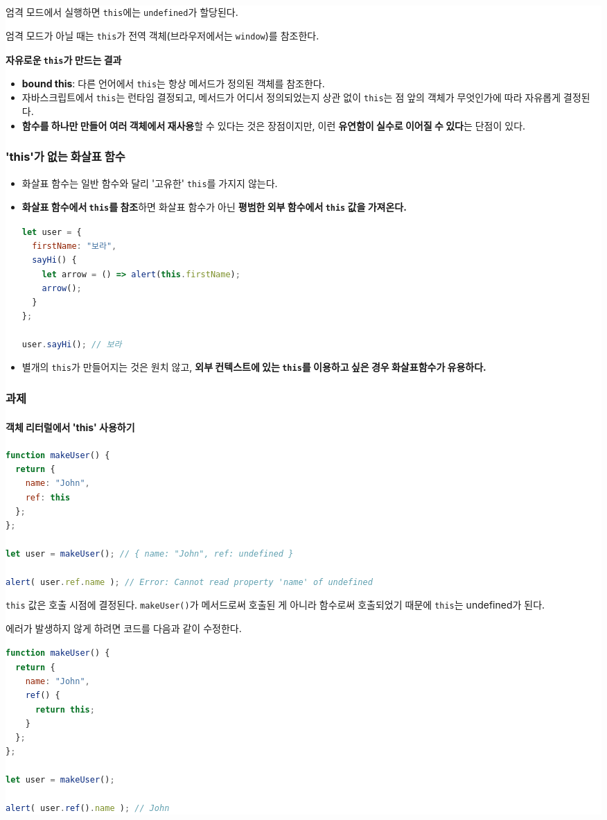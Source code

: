   엄격 모드에서 실행하면 `this`에는 `undefined`가 할당된다. 

  엄격 모드가 아닐 때는 `this`가 전역 객체(브라우저에서는 `window`)를 참조한다.

**자유로운 `this`가 만드는 결과**

-  **bound this**: 다른 언어에서 `this`는 항상 메서드가 정의된 객체를 참조한다.
- 자바스크립트에서 `this`는 런타임 결정되고, 메서드가 어디서 정의되었는지 상관 없이 `this`는 점 앞의 객체가 무엇인가에 따라 자유롭게 결정된다. 
- **함수를 하나만 만들어 여러 객체에서 재사용**할 수 있다는 것은 장점이지만, 이런 **유연함이 실수로 이어질 수 있다**는 단점이 있다.

### 'this'가 없는 화살표 함수

- 화살표 함수는 일반 함수와 달리 '고유한' `this`를 가지지 않는다.

- **화살표 함수에서 `this`를 참조**하면 화살표 함수가 아닌 **평범한 외부 함수에서 `this` 값을 가져온다.**

  ```js
  let user = {
    firstName: "보라",
    sayHi() {
      let arrow = () => alert(this.firstName);
      arrow();
    }
  };
  
  user.sayHi(); // 보라
  ```

- 별개의 `this`가 만들어지는 것은 원치 않고, **외부 컨텍스트에 있는 `this`를 이용하고 싶은 경우 화살표함수가 유용하다.** 



### 과제

#### 객체 리터럴에서 'this' 사용하기

```js
function makeUser() {
  return {
    name: "John",
    ref: this
  };
};

let user = makeUser(); // { name: "John", ref: undefined }

alert( user.ref.name ); // Error: Cannot read property 'name' of undefined
```

`this` 값은 호출 시점에 결정된다. `makeUser()`가 메서드로써 호출된 게 아니라 함수로써 호출되었기 때문에 `this`는 undefined가 된다. 

에러가 발생하지 않게 하려면 코드를 다음과 같이 수정한다.

```js
function makeUser() {
  return {
    name: "John",
    ref() {
      return this;
    }
  };
};

let user = makeUser();

alert( user.ref().name ); // John
```
